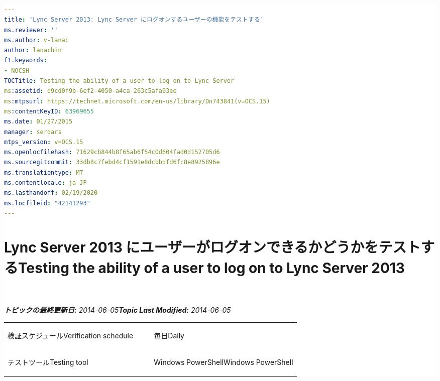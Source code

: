 ```yaml
---
title: 'Lync Server 2013: Lync Server にログオンするユーザーの機能をテストする'
ms.reviewer: ''
ms.author: v-lanac
author: lanachin
f1.keywords:
- NOCSH
TOCTitle: Testing the ability of a user to log on to Lync Server
ms:assetid: d9cd0f9b-6ef2-4050-a4ca-263c5afa93ee
ms:mtpsurl: https://technet.microsoft.com/en-us/library/Dn743841(v=OCS.15)
ms:contentKeyID: 63969655
ms.date: 01/27/2015
manager: serdars
mtps_version: v=OCS.15
ms.openlocfilehash: 71629cb844b8f65ab6f54c0d604fad0d152705d6
ms.sourcegitcommit: 33db8c7febd4cf1591e8dcbbdfd6fc8e8925896e
ms.translationtype: MT
ms.contentlocale: ja-JP
ms.lasthandoff: 02/19/2020
ms.locfileid: "42141293"
---
```

<div data-xmlns="http://www.w3.org/1999/xhtml">

<div class="topic" data-xmlns="http://www.w3.org/1999/xhtml" data-msxsl="urn:schemas-microsoft-com:xslt" data-cs="http://msdn.microsoft.com/">

<div data-asp="https://msdn2.microsoft.com/asp">

# <a name="testing-the-ability-of-a-user-to-log-on-to-lync-server-2013"></a><span data-ttu-id="7d29a-102">Lync Server 2013 にユーザーがログオンできるかどうかをテストする</span><span class="sxs-lookup"><span data-stu-id="7d29a-102">Testing the ability of a user to log on to Lync Server 2013</span></span>

</div>

<div id="mainSection">

<div id="mainBody">

<span> </span>

<span data-ttu-id="7d29a-103">_**トピックの最終更新日:** 2014-06-05_</span><span class="sxs-lookup"><span data-stu-id="7d29a-103">_**Topic Last Modified:** 2014-06-05_</span></span>


<table>
<colgroup>
<col style="width: 50%" />
<col style="width: 50%" />
</colgroup>
<tbody>
<tr class="odd">
<td><p><span data-ttu-id="7d29a-104">検証スケジュール</span><span class="sxs-lookup"><span data-stu-id="7d29a-104">Verification schedule</span></span></p></td>
<td><p><span data-ttu-id="7d29a-105">毎日</span><span class="sxs-lookup"><span data-stu-id="7d29a-105">Daily</span></span></p></td>
</tr>
<tr class="even">
<td><p><span data-ttu-id="7d29a-106">テストツール</span><span class="sxs-lookup"><span data-stu-id="7d29a-106">Testing tool</span></span></p></td>
<td><p><span data-ttu-id="7d29a-107">Windows PowerShell</span><span class="sxs-lookup"><span data-stu-id="7d29a-107">Windows PowerShell</span></span></p></td>
</tr>